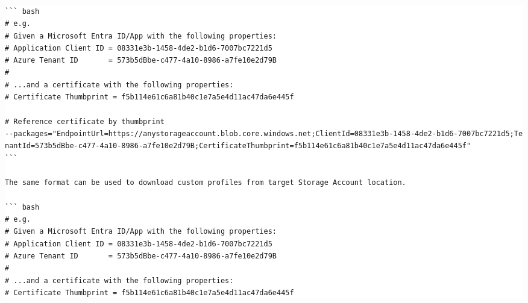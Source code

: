     ``` bash
    # e.g.
    # Given a Microsoft Entra ID/App with the following properties:
    # Application Client ID = 08331e3b-1458-4de2-b1d6-7007bc7221d5
    # Azure Tenant ID       = 573b5dBbe-c477-4a10-8986-a7fe10e2d79B
    #
    # ...and a certificate with the following properties:
    # Certificate Thumbprint = f5b114e61c6a81b40c1e7a5e4d11ac47da6e445f
    
    # Reference certificate by thumbprint
    --packages="EndpointUrl=https://anystorageaccount.blob.core.windows.net;ClientId=08331e3b-1458-4de2-b1d6-7007bc7221d5;TenantId=573b5dBbe-c477-4a10-8986-a7fe10e2d79B;CertificateThumbprint=f5b114e61c6a81b40c1e7a5e4d11ac47da6e445f"
    ```

    The same format can be used to download custom profiles from target Storage Account location.

    ``` bash
    # e.g.
    # Given a Microsoft Entra ID/App with the following properties:
    # Application Client ID = 08331e3b-1458-4de2-b1d6-7007bc7221d5
    # Azure Tenant ID       = 573b5dBbe-c477-4a10-8986-a7fe10e2d79B
    #
    # ...and a certificate with the following properties:
    # Certificate Thumbprint = f5b114e61c6a81b40c1e7a5e4d11ac47da6e445f
    